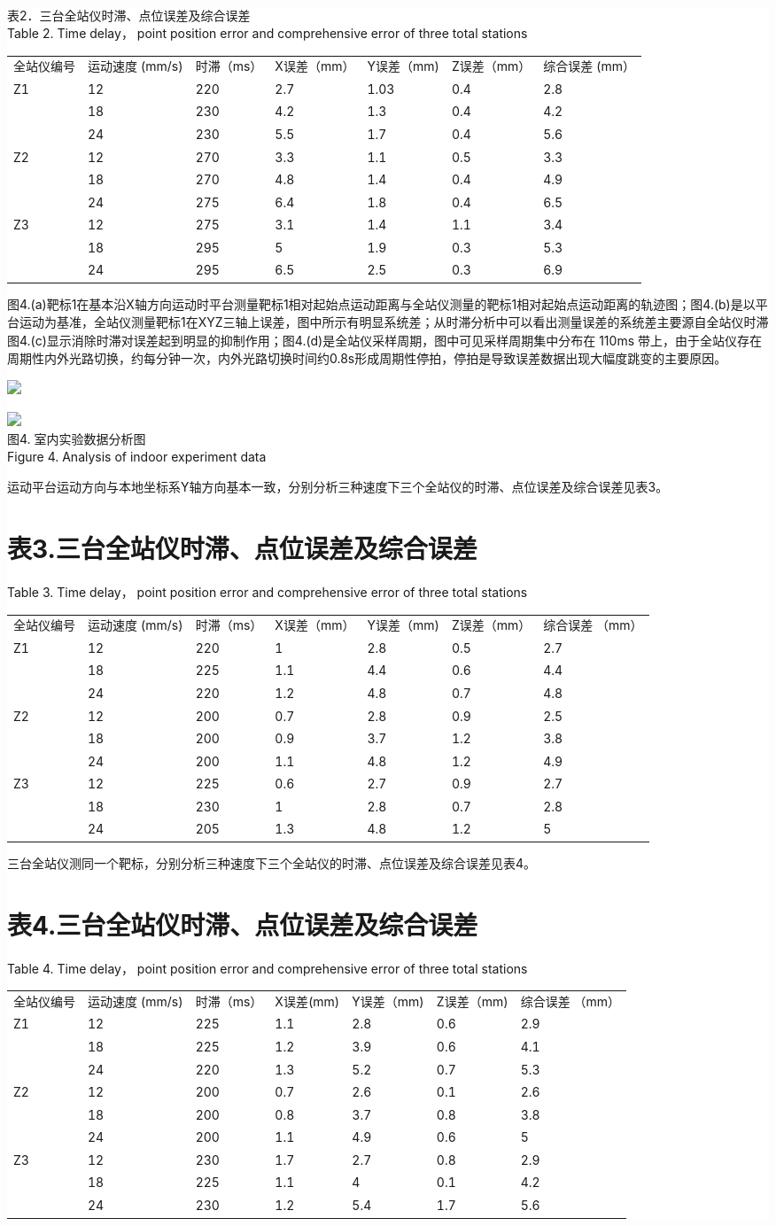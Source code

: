 表2．三台全站仪时滞、点位误差及综合误差  
Table 2. Time delay， point position error and comprehensive error of three total stations   

<html><body><table><tr><td>全站仪编号</td><td>运动速度 (mm/s)</td><td>时滞（ms）</td><td>X误差（mm）</td><td>Y误差（mm)</td><td>Z误差（mm）</td><td>综合误差 (mm）</td></tr><tr><td rowspan="3">Z1</td><td>12</td><td>220</td><td>2.7</td><td>1.03</td><td>0.4</td><td>2.8</td></tr><tr><td>18</td><td>230</td><td>4.2</td><td>1.3</td><td>0.4</td><td>4.2</td></tr><tr><td>24</td><td>230</td><td>5.5</td><td>1.7</td><td>0.4</td><td>5.6</td></tr><tr><td rowspan="3">Z2</td><td>12</td><td>270</td><td>3.3</td><td>1.1</td><td>0.5</td><td>3.3</td></tr><tr><td>18</td><td>270</td><td>4.8</td><td>1.4</td><td>0.4</td><td>4.9</td></tr><tr><td>24</td><td>275</td><td>6.4</td><td>1.8</td><td>0.4</td><td>6.5</td></tr><tr><td rowspan="3">Z3</td><td>12</td><td>275</td><td>3.1</td><td>1.4</td><td>1.1</td><td>3.4</td></tr><tr><td>18</td><td>295</td><td>5</td><td>1.9</td><td>0.3</td><td>5.3</td></tr><tr><td>24</td><td>295</td><td>6.5</td><td>2.5</td><td>0.3</td><td>6.9</td></tr></table></body></html>

图4.(a)靶标1在基本沿X轴方向运动时平台测量靶标1相对起始点运动距离与全站仪测量的靶标1相对起始点运动距离的轨迹图；图4.(b)是以平台运动为基准，全站仪测量靶标1在XYZ三轴上误差，图中所示有明显系统差；从时滞分析中可以看出测量误差的系统差主要源自全站仪时滞图4.(c)显示消除时滞对误差起到明显的抑制作用；图4.(d)是全站仪采样周期，图中可见采样周期集中分布在 $1 1 0 \mathrm { m s }$ 带上，由于全站仪存在周期性内外光路切换，约每分钟一次，内外光路切换时间约0.8s形成周期性停拍，停拍是导致误差数据出现大幅度跳变的主要原因。

![](images/1a92a9f2a34ab0d464ed7637c826c764bdc203dc15ea4d6aff941f6ab45d9e28.jpg)

![](images/9a87cfe1dfaf78ad51aca474beb2900950e5424b3efb1f690f1bde6fb29773ca.jpg)  
图4. 室内实验数据分析图  
Figure 4. Analysis of indoor experiment data

运动平台运动方向与本地坐标系Y轴方向基本一致，分别分析三种速度下三个全站仪的时滞、点位误差及综合误差见表3。

# 表3.三台全站仪时滞、点位误差及综合误差

Table 3. Time delay， point position error and comprehensive error of three total stations   

<html><body><table><tr><td>全站仪编号</td><td>运动速度 (mm/s)</td><td>时滞（ms）</td><td>X误差（mm）</td><td>Y误差（mm)</td><td>Z误差（mm）</td><td>综合误差 （mm）</td></tr><tr><td rowspan="3">Z1</td><td>12</td><td>220</td><td>1</td><td>2.8</td><td>0.5</td><td>2.7</td></tr><tr><td>18</td><td>225</td><td>1.1</td><td>4.4</td><td>0.6</td><td>4.4</td></tr><tr><td>24</td><td>220</td><td>1.2</td><td>4.8</td><td>0.7</td><td>4.8</td></tr><tr><td rowspan="3">Z2</td><td>12</td><td>200</td><td>0.7</td><td>2.8</td><td>0.9</td><td>2.5</td></tr><tr><td>18</td><td>200</td><td>0.9</td><td>3.7</td><td>1.2</td><td>3.8</td></tr><tr><td>24</td><td>200</td><td>1.1</td><td>4.8</td><td>1.2</td><td>4.9</td></tr><tr><td rowspan="3">Z3</td><td>12</td><td>225</td><td>0.6</td><td>2.7</td><td>0.9</td><td>2.7</td></tr><tr><td>18</td><td>230</td><td>1</td><td>2.8</td><td>0.7</td><td>2.8</td></tr><tr><td>24</td><td>205</td><td>1.3</td><td>4.8</td><td>1.2</td><td>5</td></tr></table></body></html>

三台全站仪测同一个靶标，分别分析三种速度下三个全站仪的时滞、点位误差及综合误差见表4。

# 表4.三台全站仪时滞、点位误差及综合误差

Table 4. Time delay， point position error and comprehensive error of three total stations   

<html><body><table><tr><td>全站仪编号</td><td>运动速度 (mm/s)</td><td>时滞（ms）</td><td>X误差(mm)</td><td>Y误差（mm)</td><td>Z误差（mm)</td><td>综合误差 （mm）</td></tr><tr><td rowspan="3">Z1</td><td>12</td><td>225</td><td>1.1</td><td>2.8</td><td>0.6</td><td>2.9</td></tr><tr><td>18</td><td>225</td><td>1.2</td><td>3.9</td><td>0.6</td><td>4.1</td></tr><tr><td>24</td><td>220</td><td>1.3</td><td>5.2</td><td>0.7</td><td>5.3</td></tr><tr><td rowspan="3">Z2</td><td>12</td><td>200</td><td>0.7</td><td>2.6</td><td>0.1</td><td>2.6</td></tr><tr><td>18</td><td>200</td><td>0.8</td><td>3.7</td><td>0.8</td><td>3.8</td></tr><tr><td>24</td><td>200</td><td>1.1</td><td>4.9</td><td>0.6</td><td>5</td></tr><tr><td rowspan="3">Z3</td><td>12</td><td>230</td><td>1.7</td><td>2.7</td><td>0.8</td><td>2.9</td></tr><tr><td>18</td><td>225</td><td>1.1</td><td>4</td><td>0.1</td><td>4.2</td></tr><tr><td>24</td><td>230</td><td>1.2</td><td>5.4</td><td>1.7</td><td>5.6</td></tr></table></body></html>
